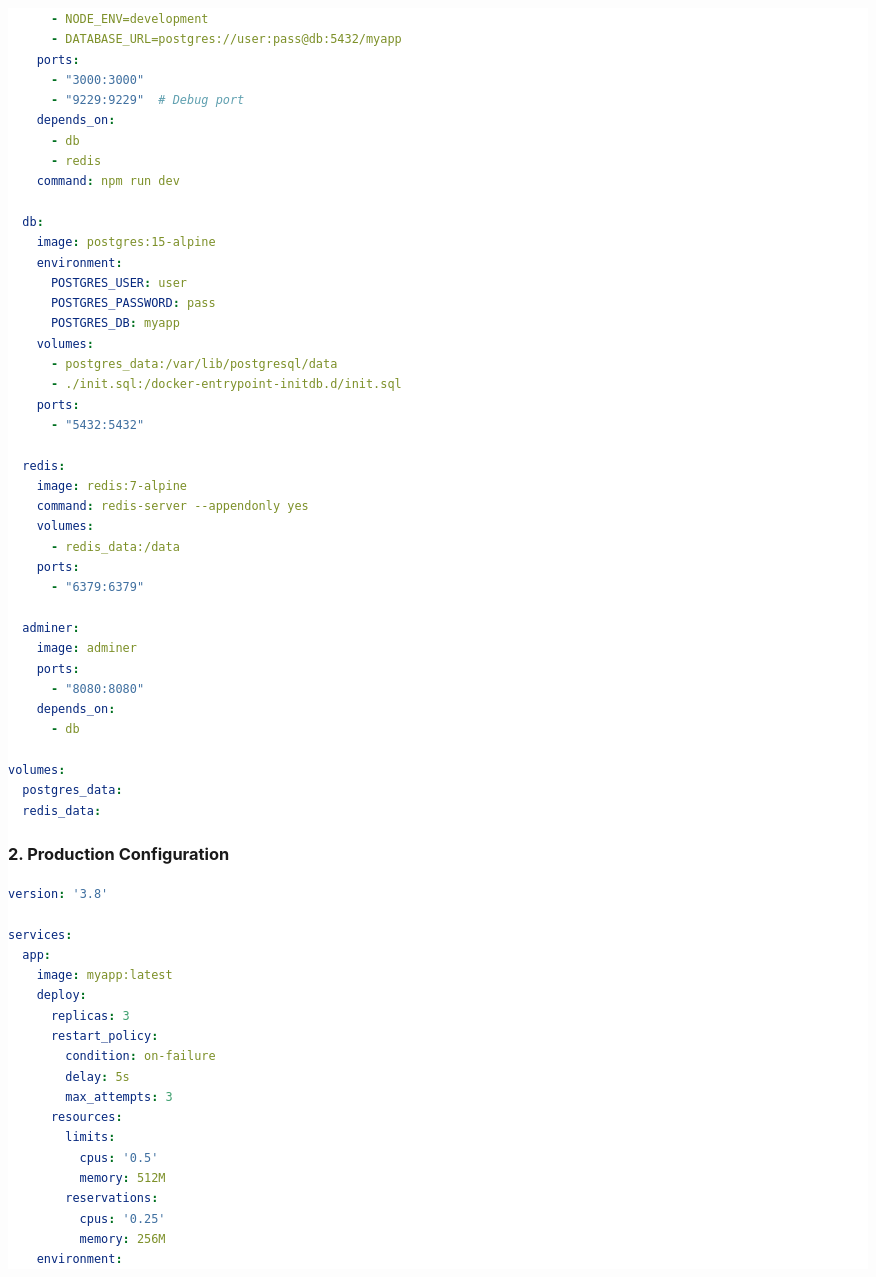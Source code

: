 ```yaml
      - NODE_ENV=development
      - DATABASE_URL=postgres://user:pass@db:5432/myapp
    ports:
      - "3000:3000"
      - "9229:9229"  # Debug port
    depends_on:
      - db
      - redis
    command: npm run dev

  db:
    image: postgres:15-alpine
    environment:
      POSTGRES_USER: user
      POSTGRES_PASSWORD: pass
      POSTGRES_DB: myapp
    volumes:
      - postgres_data:/var/lib/postgresql/data
      - ./init.sql:/docker-entrypoint-initdb.d/init.sql
    ports:
      - "5432:5432"

  redis:
    image: redis:7-alpine
    command: redis-server --appendonly yes
    volumes:
      - redis_data:/data
    ports:
      - "6379:6379"

  adminer:
    image: adminer
    ports:
      - "8080:8080"
    depends_on:
      - db

volumes:
  postgres_data:
  redis_data:
```

### 2. Production Configuration
```yaml
version: '3.8'

services:
  app:
    image: myapp:latest
    deploy:
      replicas: 3
      restart_policy:
        condition: on-failure
        delay: 5s
        max_attempts: 3
      resources:
        limits:
          cpus: '0.5'
          memory: 512M
        reservations:
          cpus: '0.25'
          memory: 256M
    environment:
```